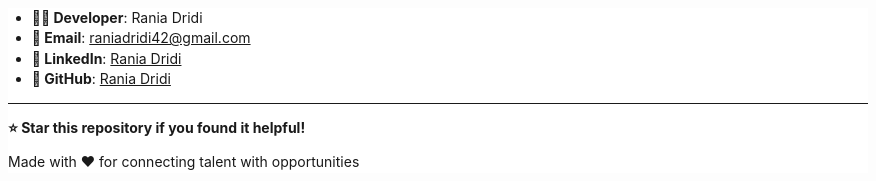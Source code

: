 - **👨‍💻 Developer**: Rania Dridi
- **📧 Email**: raniadridi42@gmail.com
- **🔗 LinkedIn**: [Rania Dridi](https://linkedin.com/in/raniadridii)
- **🐙 GitHub**: [Rania Dridi](https://github.com/raniadridi)

---

**⭐ Star this repository if you found it helpful!**

Made with ❤️ for connecting talent with opportunities